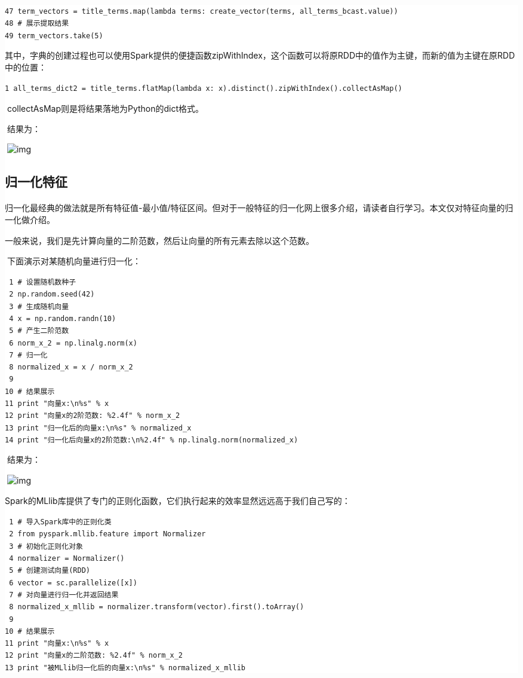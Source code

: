 ```
47 term_vectors = title_terms.map(lambda terms: create_vector(terms, all_terms_bcast.value))
48 # 展示提取结果
49 term_vectors.take(5)
```



​       其中，字典的创建过程也可以使用Spark提供的便捷函数zipWithIndex，这个函数可以将原RDD中的值作为主键，而新的值为主键在原RDD中的位置：

```
1 all_terms_dict2 = title_terms.flatMap(lambda x: x).distinct().zipWithIndex().collectAsMap()
```

​       collectAsMap则是将结果落地为Python的dict格式。

​       结果为：

​       ![img](https://images2015.cnblogs.com/blog/903014/201705/903014-20170520155112416-1413327851.png)



## 归一化特征

​       归一化最经典的做法就是所有特征值-最小值/特征区间。但对于一般特征的归一化网上很多介绍，请读者自行学习。本文仅对特征向量的归一化做介绍。

​       一般来说，我们是先计算向量的二阶范数，然后让向量的所有元素去除以这个范数。

​       下面演示对某随机向量进行归一化：



```
 1 # 设置随机数种子
 2 np.random.seed(42)
 3 # 生成随机向量
 4 x = np.random.randn(10)
 5 # 产生二阶范数
 6 norm_x_2 = np.linalg.norm(x)
 7 # 归一化
 8 normalized_x = x / norm_x_2
 9  
10 # 结果展示
11 print "向量x:\n%s" % x
12 print "向量x的2阶范数: %2.4f" % norm_x_2
13 print "归一化后的向量x:\n%s" % normalized_x
14 print "归一化后向量x的2阶范数:\n%2.4f" % np.linalg.norm(normalized_x)
```



​       结果为：

​       ![img](https://images2015.cnblogs.com/blog/903014/201705/903014-20170520155321853-1907015701.png)

​       Spark的MLlib库提供了专门的正则化函数，它们执行起来的效率显然远远高于我们自己写的：



```
 1 # 导入Spark库中的正则化类
 2 from pyspark.mllib.feature import Normalizer
 3 # 初始化正则化对象
 4 normalizer = Normalizer()
 5 # 创建测试向量(RDD)
 6 vector = sc.parallelize([x])
 7 # 对向量进行归一化并返回结果
 8 normalized_x_mllib = normalizer.transform(vector).first().toArray()
 9   
10 # 结果展示
11 print "向量x:\n%s" % x
12 print "向量x的二阶范数: %2.4f" % norm_x_2
13 print "被MLlib归一化后的向量x:\n%s" % normalized_x_mllib
```